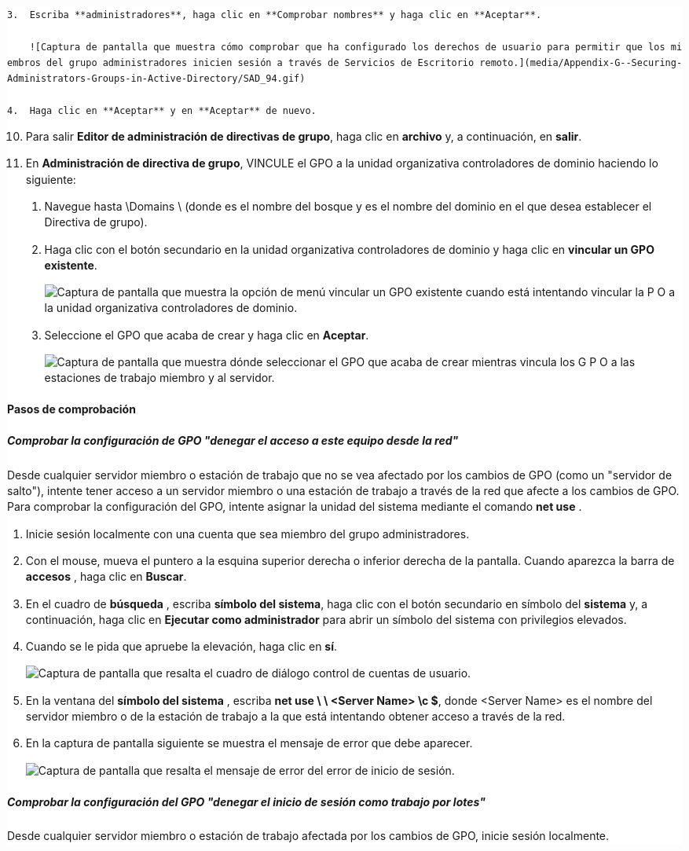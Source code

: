     3.  Escriba **administradores**, haga clic en **Comprobar nombres** y haga clic en **Aceptar**.

        ![Captura de pantalla que muestra cómo comprobar que ha configurado los derechos de usuario para permitir que los miembros del grupo administradores inicien sesión a través de Servicios de Escritorio remoto.](media/Appendix-G--Securing-Administrators-Groups-in-Active-Directory/SAD_94.gif)

    4.  Haga clic en **Aceptar** y en **Aceptar** de nuevo.

10. Para salir **Editor de administración de directivas de grupo**, haga clic en **archivo** y, a continuación, en **salir**.

11. En **Administración de directiva de grupo**, VINCULE el GPO a la unidad organizativa controladores de dominio haciendo lo siguiente:

    1.  Navegue hasta <Forest> \Domains \\ <Domain> (donde <Forest> es el nombre del bosque y <Domain> es el nombre del dominio en el que desea establecer el Directiva de grupo).

    2.  Haga clic con el botón secundario en la unidad organizativa controladores de dominio y haga clic en **vincular un GPO existente**.

        ![Captura de pantalla que muestra la opción de menú vincular un GPO existente cuando está intentando vincular la P O a la unidad organizativa controladores de dominio.](media/Appendix-G--Securing-Administrators-Groups-in-Active-Directory/SAD_95.gif)

    3.  Seleccione el GPO que acaba de crear y haga clic en **Aceptar**.

        ![Captura de pantalla que muestra dónde seleccionar el GPO que acaba de crear mientras vincula los G P O a las estaciones de trabajo miembro y al servidor.](media/Appendix-G--Securing-Administrators-Groups-in-Active-Directory/SAD_96.gif)

#### <a name="verification-steps"></a>Pasos de comprobación

##### <a name="verify-deny-access-to-this-computer-from-the-network-gpo-settings"></a>Comprobar la configuración de GPO "denegar el acceso a este equipo desde la red"
Desde cualquier servidor miembro o estación de trabajo que no se vea afectado por los cambios de GPO (como un "servidor de salto"), intente tener acceso a un servidor miembro o una estación de trabajo a través de la red que afecte a los cambios de GPO. Para comprobar la configuración del GPO, intente asignar la unidad del sistema mediante el comando **net use** .

1.  Inicie sesión localmente con una cuenta que sea miembro del grupo administradores.

2.  Con el mouse, mueva el puntero a la esquina superior derecha o inferior derecha de la pantalla. Cuando aparezca la barra de **accesos** , haga clic en **Buscar**.

3.  En el cuadro de **búsqueda** , escriba **símbolo del sistema**, haga clic con el botón secundario en símbolo del **sistema** y, a continuación, haga clic en **Ejecutar como administrador** para abrir un símbolo del sistema con privilegios elevados.

4.  Cuando se le pida que apruebe la elevación, haga clic en **sí**.

    ![Captura de pantalla que resalta el cuadro de diálogo control de cuentas de usuario.](media/Appendix-G--Securing-Administrators-Groups-in-Active-Directory/SAD_97.gif)

5.  En la ventana del **símbolo del sistema** , escriba **net use \\ \\ \<Server Name\> \c $**, donde \<Server Name\> es el nombre del servidor miembro o de la estación de trabajo a la que está intentando obtener acceso a través de la red.

6.  En la captura de pantalla siguiente se muestra el mensaje de error que debe aparecer.

    ![Captura de pantalla que resalta el mensaje de error del error de inicio de sesión.](media/Appendix-G--Securing-Administrators-Groups-in-Active-Directory/SAD_98.gif)

##### <a name="verify-deny-log-on-as-a-batch-job-gpo-settings"></a>Comprobar la configuración del GPO "denegar el inicio de sesión como trabajo por lotes"
Desde cualquier servidor miembro o estación de trabajo afectada por los cambios de GPO, inicie sesión localmente.
